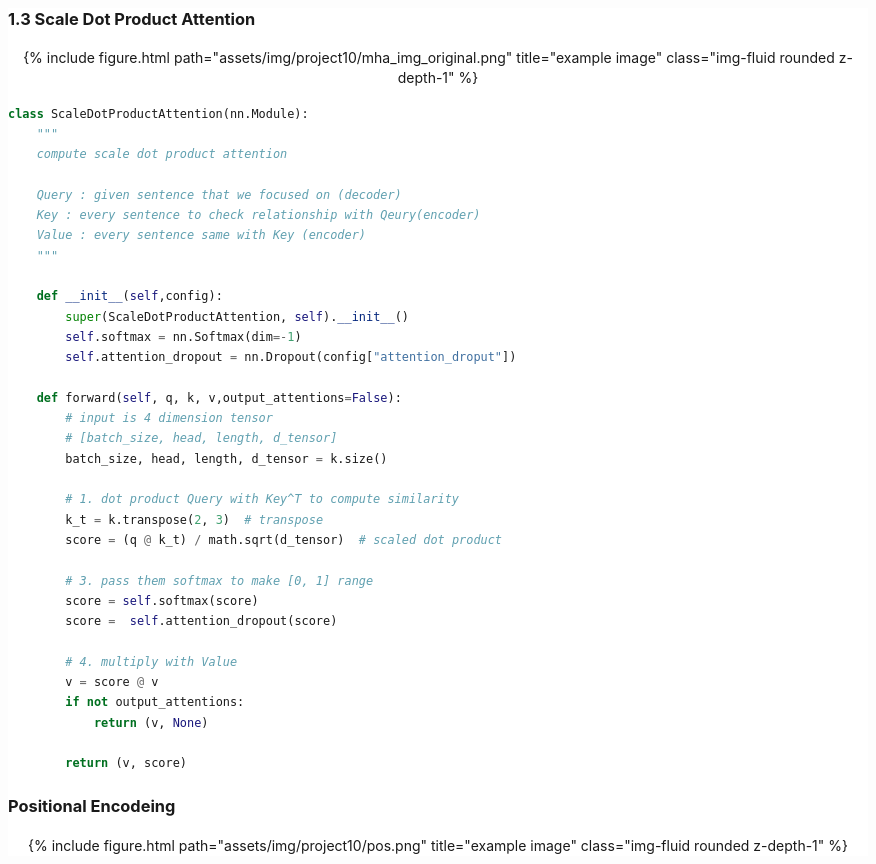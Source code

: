 ### 1.3 Scale Dot Product Attention


<div class="row" >
    <div class="col-sm mt-3 mt-md-0" align="center" >
    {% include figure.html path="assets/img/project10/mha_img_original.png" title="example image" class="img-fluid rounded z-depth-1" %}
    </div>
</div>

 
```python
class ScaleDotProductAttention(nn.Module):
    """
    compute scale dot product attention

    Query : given sentence that we focused on (decoder)
    Key : every sentence to check relationship with Qeury(encoder)
    Value : every sentence same with Key (encoder)
    """

    def __init__(self,config):
        super(ScaleDotProductAttention, self).__init__()
        self.softmax = nn.Softmax(dim=-1)
        self.attention_dropout = nn.Dropout(config["attention_droput"])

    def forward(self, q, k, v,output_attentions=False):
        # input is 4 dimension tensor
        # [batch_size, head, length, d_tensor]
        batch_size, head, length, d_tensor = k.size()

        # 1. dot product Query with Key^T to compute similarity
        k_t = k.transpose(2, 3)  # transpose
        score = (q @ k_t) / math.sqrt(d_tensor)  # scaled dot product

        # 3. pass them softmax to make [0, 1] range
        score = self.softmax(score)
        score =  self.attention_dropout(score)

        # 4. multiply with Value
        v = score @ v
        if not output_attentions:
            return (v, None)

        return (v, score)
```
### Positional Encodeing 


<div class="row" >
    <div class="col-sm mt-3 mt-md-0" align="center" >
    {% include figure.html path="assets/img/project10/pos.png" title="example image" class="img-fluid rounded z-depth-1" %}
    </div>
</div>

